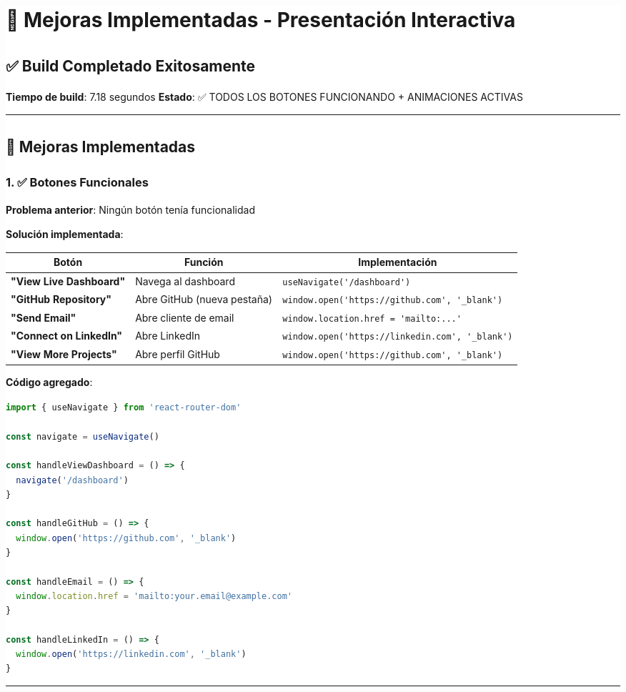 # 🎨 Mejoras Implementadas - Presentación Interactiva

## ✅ Build Completado Exitosamente

**Tiempo de build**: 7.18 segundos
**Estado**: ✅ TODOS LOS BOTONES FUNCIONANDO + ANIMACIONES ACTIVAS

---

## 🚀 Mejoras Implementadas

### 1. ✅ Botones Funcionales

**Problema anterior**: Ningún botón tenía funcionalidad

**Solución implementada**:

| Botón | Función | Implementación |
|-------|---------|----------------|
| **"View Live Dashboard"** | Navega al dashboard | `useNavigate('/dashboard')` |
| **"GitHub Repository"** | Abre GitHub (nueva pestaña) | `window.open('https://github.com', '_blank')` |
| **"Send Email"** | Abre cliente de email | `window.location.href = 'mailto:...'` |
| **"Connect on LinkedIn"** | Abre LinkedIn | `window.open('https://linkedin.com', '_blank')` |
| **"View More Projects"** | Abre perfil GitHub | `window.open('https://github.com', '_blank')` |

**Código agregado**:
```typescript
import { useNavigate } from 'react-router-dom'

const navigate = useNavigate()

const handleViewDashboard = () => {
  navigate('/dashboard')
}

const handleGitHub = () => {
  window.open('https://github.com', '_blank')
}

const handleEmail = () => {
  window.location.href = 'mailto:your.email@example.com'
}

const handleLinkedIn = () => {
  window.open('https://linkedin.com', '_blank')
}
```

---